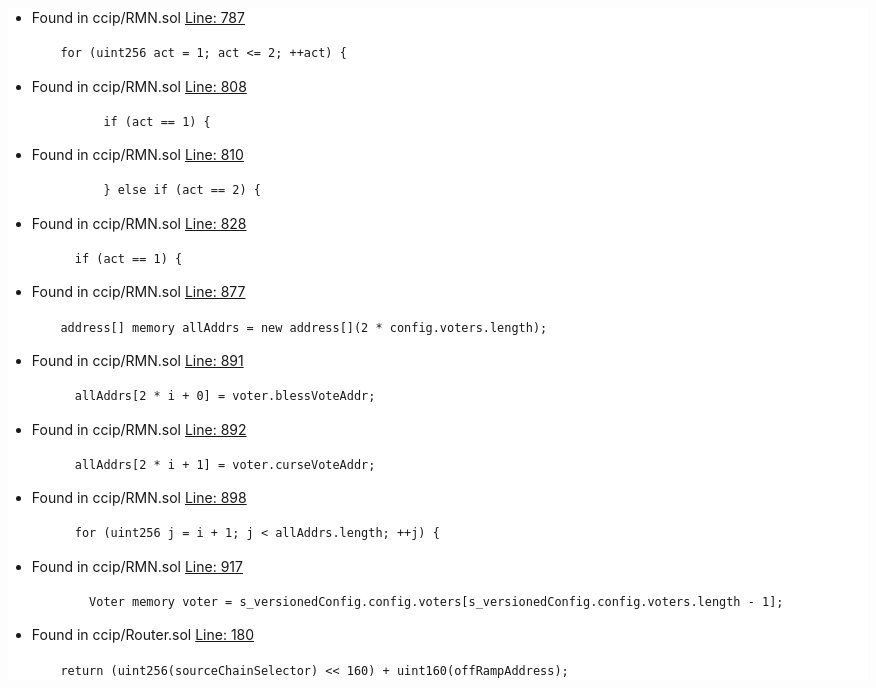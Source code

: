 - Found in ccip/RMN.sol [Line: 787](ccip/RMN.sol#L787)

	```solidity
	    for (uint256 act = 1; act <= 2; ++act) {
	```

- Found in ccip/RMN.sol [Line: 808](ccip/RMN.sol#L808)

	```solidity
	          if (act == 1) {
	```

- Found in ccip/RMN.sol [Line: 810](ccip/RMN.sol#L810)

	```solidity
	          } else if (act == 2) {
	```

- Found in ccip/RMN.sol [Line: 828](ccip/RMN.sol#L828)

	```solidity
	      if (act == 1) {
	```

- Found in ccip/RMN.sol [Line: 877](ccip/RMN.sol#L877)

	```solidity
	    address[] memory allAddrs = new address[](2 * config.voters.length);
	```

- Found in ccip/RMN.sol [Line: 891](ccip/RMN.sol#L891)

	```solidity
	      allAddrs[2 * i + 0] = voter.blessVoteAddr;
	```

- Found in ccip/RMN.sol [Line: 892](ccip/RMN.sol#L892)

	```solidity
	      allAddrs[2 * i + 1] = voter.curseVoteAddr;
	```

- Found in ccip/RMN.sol [Line: 898](ccip/RMN.sol#L898)

	```solidity
	      for (uint256 j = i + 1; j < allAddrs.length; ++j) {
	```

- Found in ccip/RMN.sol [Line: 917](ccip/RMN.sol#L917)

	```solidity
	        Voter memory voter = s_versionedConfig.config.voters[s_versionedConfig.config.voters.length - 1];
	```

- Found in ccip/Router.sol [Line: 180](ccip/Router.sol#L180)

	```solidity
	    return (uint256(sourceChainSelector) << 160) + uint160(offRampAddress);
	```
